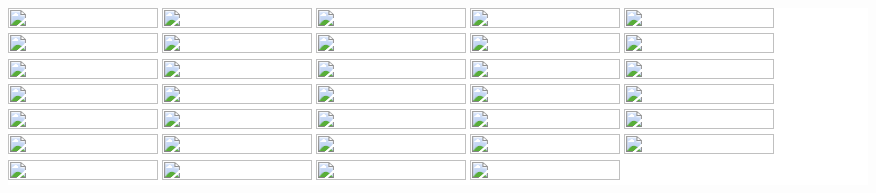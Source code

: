 <img src="https://snarlingteeth.neocities.org/assets/blinkies/98509553_kW1U4NCIMvv3TnA.gif" height="20px" width="150px">
<img src="https://snarlingteeth.neocities.org/assets/blinkies/98518609_KqYvWkno6dm7qKa.gif" height="20px" width="150px">
<img src="https://64.media.tumblr.com/4cbd592a65b858f4536bb3e0eaff681e/15e52a1ae9dfa572-b1/s250x400/e701725fa3767beefa585c21c843e26b608e0335.gifv" height="20px" width="150px">
<img src="https://64.media.tumblr.com/64541dc5953003f33d30e418e717aa07/838e31ac9ef3e3a9-2b/s250x400/5330bf0334d77298550143bf3c8fffdf54d6f994.gifv" height="20px" width="150px">
<img src="https://64.media.tumblr.com/d31ecbf537b4ac3ce1546a68d8b620e6/838e31ac9ef3e3a9-3a/s250x400/7b8a27b34fd7bc27edcfaa1a4f9fdab0fc8f8525.gifv" height="20px" width="150px">
<img src="https://64.media.tumblr.com/d98da9f0320bf72355ff37ba07dab715/838e31ac9ef3e3a9-a5/s250x400/dfa5456566b2855c261a65633a3105a79ed5bd05.gifv" height="20px" width="150px">
<img src="https://64.media.tumblr.com/715384fd6628294a881a1eb7ec9ed747/29e67b682badfd32-e7/s250x400/e6c45f70da1f17c173633f8d3f55fdc68f923753.gifv" height="20px" width="150px">
<img src="https://64.media.tumblr.com/0880f613cea9c3be5960e91cf1c36cc5/80cd68062824a509-5f/s640x960/daaf3c048ff914f10c0500e7ef719636a522b157.gifv" height="20px" width="150px">
<img src="https://64.media.tumblr.com/4c75fe84edf8ff145de92f68cd13085c/05a5ab1c904d6d20-8f/s400x600/137997919c471726d7852fcd170ddfe8ab1574e7.gifv" height="20px" width="150px">
<img src="https://64.media.tumblr.com/4ff9c1e1b277fced382e3e03b13fb210/f31723355a1b005c-26/s250x400/290860011368fb7216a787cc6c7cab8a58931e20.gifv" height="20px" width="150px">
<img src="https://64.media.tumblr.com/93ef46f29031940ca69af78c5840301a/f9a4697a33e00b40-f6/s250x400/08d8efa15ff3da2774b431ab9f8e321841e02be9.gifv" height="20px" width="150px">
<img src="https://64.media.tumblr.com/912a0a105d34631cd42bd758a0881d2c/ee65a2d3a3131532-16/s250x400/1f90ffb37ccb94e8e11c87cdfd19cf778af1887e.gifv" height="20px" width="150px">
<img src="https://64.media.tumblr.com/f0a49378ec26b73c4997e93ad47d5836/e9eec47100a79abc-cd/s250x400/5e3b0c289a9bbc4513525fdef836404d1a7656fe.gifv" height="20px" width="150px">
<img src="https://64.media.tumblr.com/bff821c30030f4a0f5cd4b6fc391e53a/2cb575a1e5735b0e-24/s250x400/726fe1fbec99754b497bd9a71895cd9ed8040ce4.gifv" height="20px" width="150px">
<img src="https://64.media.tumblr.com/3375748cd8149ebf40803e69e1fc3b18/e6113827285e3b8f-16/s250x400/b9e4659b91f8f95b526ec40c8e11909953fd8e1b.gifv" height="20px" width="150px">
<img src="https://64.media.tumblr.com/d5eac635039c0f32f3b341fc23207108/29e67b682badfd32-75/s400x600/3de733d27daa5c8b8576f103f737373a285437c8.gifv" height="20px" width="150px">
<img src="https://64.media.tumblr.com/fc217250c748e263efe32801d8792231/575ec330adef4cf7-a1/s250x400/36449ae96b90d418eeaae8be1c215fce5db6301f.gifv" height="20px" width="150px">
<img src="https://64.media.tumblr.com/6e40274787459650867a8719152b91f4/e46d855e455c29ac-c6/s250x400/73f0f97e2adbfb3c1a3838a982f97ff22eaf58ad.gifv" height="20px" width="150px">
<img src="https://64.media.tumblr.com/250c82caa199fe2aad2c5fde362d5046/29e67b682badfd32-e9/s250x400/caf4addc5a220a8dfa6564870e2edc755c5ec7dd.gifv" height="20px" width="150px">
<img src="https://64.media.tumblr.com/8ad39df8e9df863de4cd6d9491caa5fb/39d0d49cc08507a3-69/s250x400/6724914234da5002a04cad3ef82d0c8c5f4c43e2.gifv" height="20px" width="150px">
<img src="https://64.media.tumblr.com/fb2be74911f56317222d4e563e66a788/83def80c7e9adb6c-04/s250x400/c73b979a54fca48e7707647c4f54b43d63db0d43.gifv" height="20px" width="150px">
<img src="https://64.media.tumblr.com/6514553ef49bd291a4c3fb6c7e81f482/60e66a1d58003877-6b/s250x400/f1c91ff9120d331d724217d19ebbff38dce3ca72.gifv" height="20px" width="150px">
<img src="https://64.media.tumblr.com/4a4c33cca2e2bd5e6a66f74dfd684489/505bccf64253e99b-ea/s1280x1920/d8330b7ce0fa7fe2139b7c0440464d6a4d29c57d.gifv" height="20px" width="150px">
<img src="https://64.media.tumblr.com/be9321dfe8148936c5ca7d3dcd7a4f98/505bccf64253e99b-b3/s1280x1920/b276b215660c16a2c381b3f55cdb7050bb0913a8.gifv" height="20px" width="150px">
<img src="https://64.media.tumblr.com/085537ec4a3a31fb357b560c92b75b42/41b1b8bacbd2d9e8-e7/s1280x1920/f582396434f5f64b911bdde862e1cbf82b5debfc.gifv" height="20px" width="150px">
<img src="https://64.media.tumblr.com/7f3f2fc8ac90a8e79a35e3cdc8569f6a/26090308cc7d0c83-01/s1280x1920/1b8619f0a27952caa091442040b984c7a1920889.gifv" height="20px" width="150px">
<img src="https://64.media.tumblr.com/5441b8b4b243815db2afe8d42ca07c6d/fee00320cf5b3b8c-3f/s1280x1920/9b637ff814b6a7b768411abddb82b57bb47f1c5a.gifv" height="20px" width="150px">
<img src="https://64.media.tumblr.com/44f09d51d0c4654d8b9ed723d16035a3/fee00320cf5b3b8c-61/s1280x1920/03950ffd1f58a8eb78db31c4cefa4fd0d92a3e60.webp" height="20px" width="150px">
<img src="https://64.media.tumblr.com/aaf1d7b69d4fc0b2e2328992b99f08b5/fee00320cf5b3b8c-0e/s1280x1920/3140bdf735f30b24f3903fbe8cf477983b83b92d.gifv" height="20px" width="150px">
<img src="https://64.media.tumblr.com/b949246cdeae7b308f749c281130a36b/fea94a31643442fb-37/s1280x1920/9f12f9ae8a92789155ed65d56ca2add128f4fb37.webp" height="20px" width="150px">
<img src="https://64.media.tumblr.com/75374d049eada987c9528786390ce777/ee672ae5a46fc09d-aa/s1280x1920/1e861160bf7eae371864d2dd3541828d42015003.gifv" height="20px" width="150px">
<img src="https://64.media.tumblr.com/f5eb77aee6b1463234648f28320251c8/53b28a880a29cd42-e9/s1280x1920/7c99e12894255aef183cbbe677b18176ff329e1b.gifv" height="20px" width="150px">
<img src="https://64.media.tumblr.com/d76e600318df56daa8496fe7c10284c7/18ace7bbafe2956b-60/s1280x1920/307229b341b9128f9ac3225403509d5c80c4bfdc.gifv" height="20px" width="150px">
<img src="https://64.media.tumblr.com/55ff376afb203a29a88d76454d4553c4/671a623c5b532460-13/s1280x1920/c406803ec34b92a8e01bb54ffe2e663cf0c35b80.gifv" height="20px" width="150px">